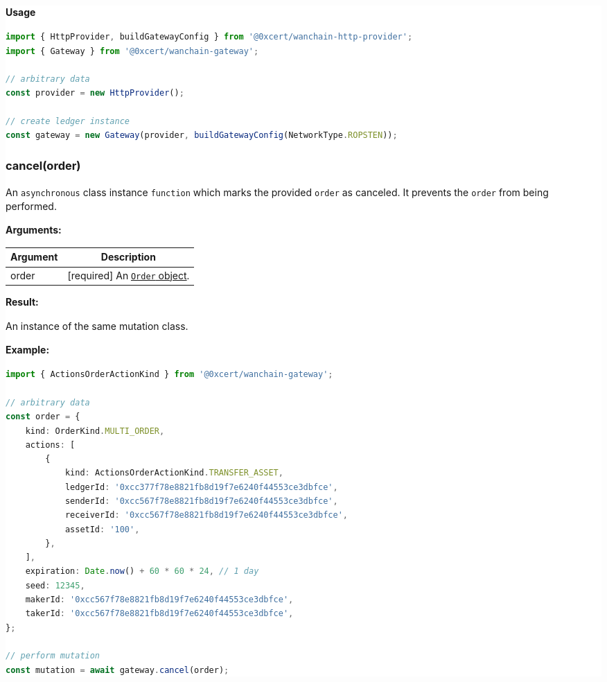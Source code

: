 **Usage**

```ts
import { HttpProvider, buildGatewayConfig } from '@0xcert/wanchain-http-provider';
import { Gateway } from '@0xcert/wanchain-gateway';

// arbitrary data
const provider = new HttpProvider();

// create ledger instance
const gateway = new Gateway(provider, buildGatewayConfig(NetworkType.ROPSTEN));
```

### cancel(order)

An `asynchronous` class instance `function` which marks the provided `order` as canceled. It prevents the `order` from being performed.

**Arguments:**

| Argument | Description
|-|-
| order | [required] An [`Order` object](#order-kinds).

**Result:**

An instance of the same mutation class.

**Example:**

```ts
import { ActionsOrderActionKind } from '@0xcert/wanchain-gateway';

// arbitrary data
const order = {
    kind: OrderKind.MULTI_ORDER,
    actions: [
        {
            kind: ActionsOrderActionKind.TRANSFER_ASSET,
            ledgerId: '0xcc377f78e8821fb8d19f7e6240f44553ce3dbfce',
            senderId: '0xcc567f78e8821fb8d19f7e6240f44553ce3dbfce',
            receiverId: '0xcc567f78e8821fb8d19f7e6240f44553ce3dbfce',
            assetId: '100',
        },
    ],
    expiration: Date.now() + 60 * 60 * 24, // 1 day
    seed: 12345,
    makerId: '0xcc567f78e8821fb8d19f7e6240f44553ce3dbfce',
    takerId: '0xcc567f78e8821fb8d19f7e6240f44553ce3dbfce',
};

// perform mutation
const mutation = await gateway.cancel(order);
```
